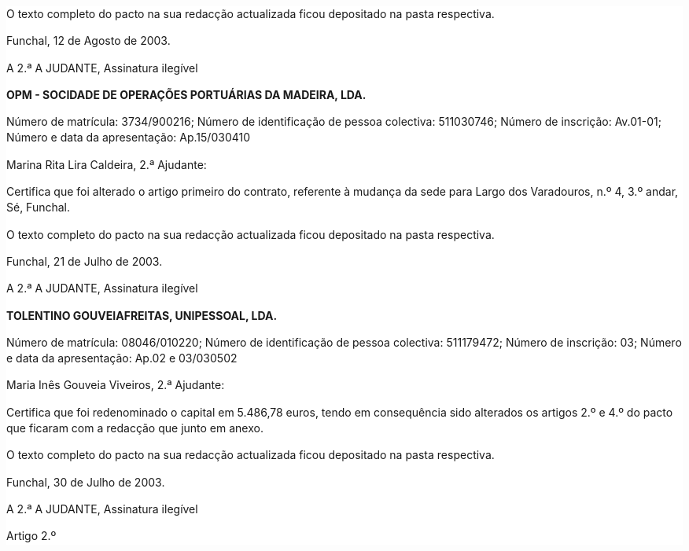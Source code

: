 
O texto completo do pacto na sua redacção actualizada
ficou depositado na pasta respectiva.


Funchal, 12 de Agosto de 2003.


A 2.ª A JUDANTE, Assinatura ilegível


**OPM - SOCIDADE DE OPERAÇÕES PORTUÁRIAS DA
MADEIRA, LDA.**


Número de matrícula: 3734/900216;
Número de identificação de pessoa colectiva: 511030746;
Número de inscrição: Av.01-01;
Número e data da apresentação: Ap.15/030410


Marina Rita Lira Caldeira, 2.ª Ajudante:


Certifica que foi alterado o artigo primeiro do contrato,
referente à mudança da sede para Largo dos Varadouros, n.º
4, 3.º andar, Sé, Funchal.


O texto completo do pacto na sua redacção actualizada
ficou depositado na pasta respectiva.


Funchal, 21 de Julho de 2003.


A 2.ª A JUDANTE, Assinatura ilegível


**TOLENTINO GOUVEIAFREITAS, UNIPESSOAL, LDA.**


Número de matrícula: 08046/010220;
Número de identificação de pessoa colectiva: 511179472;
Número de inscrição: 03;
Número e data da apresentação: Ap.02 e 03/030502


Maria Inês Gouveia Viveiros, 2.ª Ajudante:


Certifica que foi redenominado o capital em 5.486,78
euros, tendo em consequência sido alterados os artigos 2.º e
4.º do pacto que ficaram com a redacção que junto em anexo.


O texto completo do pacto na sua redacção actualizada
ficou depositado na pasta respectiva.


Funchal, 30 de Julho de 2003.


A 2.ª A JUDANTE, Assinatura ilegível


Artigo 2.º
